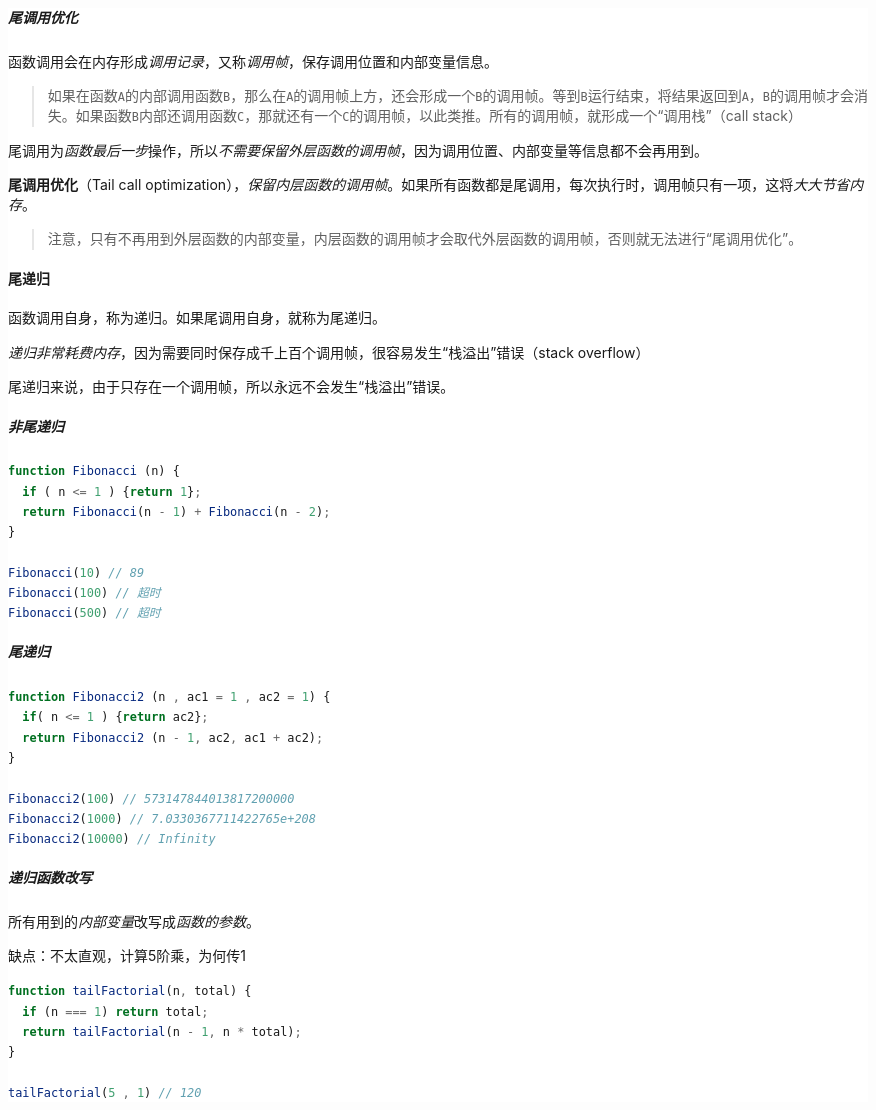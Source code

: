 ##### 尾调用优化

函数调用会在内存形成*调用记录*，又称*调用帧*，保存调用位置和内部变量信息。

>如果在函数`A`的内部调用函数`B`，那么在`A`的调用帧上方，还会形成一个`B`的调用帧。等到`B`运行结束，将结果返回到`A`，`B`的调用帧才会消失。如果函数`B`内部还调用函数`C`，那就还有一个`C`的调用帧，以此类推。所有的调用帧，就形成一个“调用栈”（call stack）

尾调用为*函数最后一步*操作，所以*不需要保留外层函数的调用帧*，因为调用位置、内部变量等信息都不会再用到。

**尾调用优化**（Tail call optimization），*保留内层函数的调用帧*。如果所有函数都是尾调用，每次执行时，调用帧只有一项，这将*大大节省内存*。

> 注意，只有不再用到外层函数的内部变量，内层函数的调用帧才会取代外层函数的调用帧，否则就无法进行“尾调用优化”。

#### 尾递归

函数调用自身，称为递归。如果尾调用自身，就称为尾递归。

*递归非常耗费内存*，因为需要同时保存成千上百个调用帧，很容易发生“栈溢出”错误（stack overflow）

尾递归来说，由于只存在一个调用帧，所以永远不会发生“栈溢出”错误。

##### 非尾递归

```js
function Fibonacci (n) {
  if ( n <= 1 ) {return 1};
  return Fibonacci(n - 1) + Fibonacci(n - 2);
}

Fibonacci(10) // 89
Fibonacci(100) // 超时
Fibonacci(500) // 超时
```

##### 尾递归

```js
function Fibonacci2 (n , ac1 = 1 , ac2 = 1) {
  if( n <= 1 ) {return ac2};
  return Fibonacci2 (n - 1, ac2, ac1 + ac2);
}

Fibonacci2(100) // 573147844013817200000
Fibonacci2(1000) // 7.0330367711422765e+208
Fibonacci2(10000) // Infinity
```

##### 递归函数改写

所有用到的*内部变量*改写成*函数的参数*。

缺点：不太直观，计算5阶乘，为何传1

```js
function tailFactorial(n, total) {
  if (n === 1) return total;
  return tailFactorial(n - 1, n * total);
}

tailFactorial(5 , 1) // 120
```
